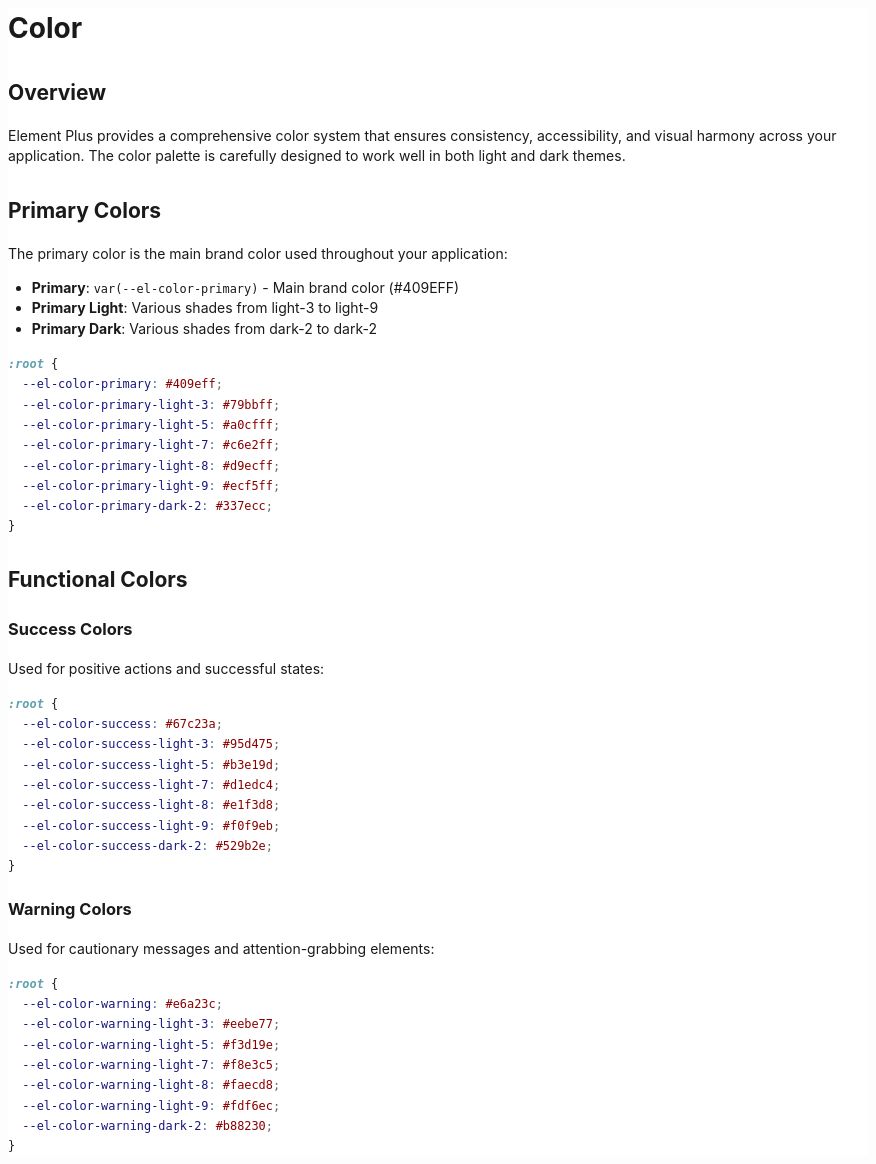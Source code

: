 # Color

## Overview

Element Plus provides a comprehensive color system that ensures consistency, accessibility, and visual harmony across your application. The color palette is carefully designed to work well in both light and dark themes.

## Primary Colors

The primary color is the main brand color used throughout your application:

- **Primary**: `var(--el-color-primary)` - Main brand color (#409EFF)
- **Primary Light**: Various shades from light-3 to light-9
- **Primary Dark**: Various shades from dark-2 to dark-2

```css
:root {
  --el-color-primary: #409eff;
  --el-color-primary-light-3: #79bbff;
  --el-color-primary-light-5: #a0cfff;
  --el-color-primary-light-7: #c6e2ff;
  --el-color-primary-light-8: #d9ecff;
  --el-color-primary-light-9: #ecf5ff;
  --el-color-primary-dark-2: #337ecc;
}
```

## Functional Colors

### Success Colors
Used for positive actions and successful states:

```css
:root {
  --el-color-success: #67c23a;
  --el-color-success-light-3: #95d475;
  --el-color-success-light-5: #b3e19d;
  --el-color-success-light-7: #d1edc4;
  --el-color-success-light-8: #e1f3d8;
  --el-color-success-light-9: #f0f9eb;
  --el-color-success-dark-2: #529b2e;
}
```

### Warning Colors
Used for cautionary messages and attention-grabbing elements:

```css
:root {
  --el-color-warning: #e6a23c;
  --el-color-warning-light-3: #eebe77;
  --el-color-warning-light-5: #f3d19e;
  --el-color-warning-light-7: #f8e3c5;
  --el-color-warning-light-8: #faecd8;
  --el-color-warning-light-9: #fdf6ec;
  --el-color-warning-dark-2: #b88230;
}
```

